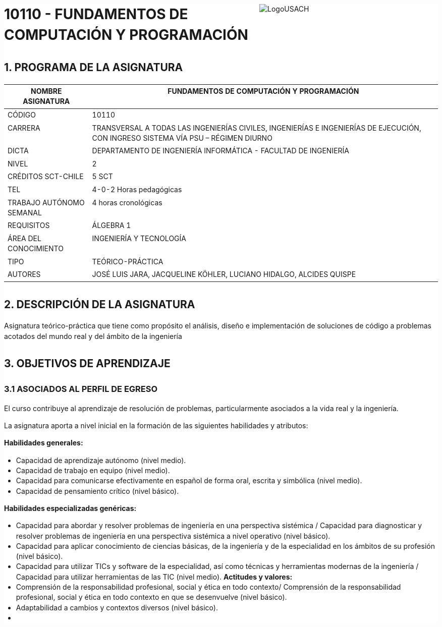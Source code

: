 <p><img src="https://progra-fing-usach.github.io/IMGs/logo-fing.png" alt="LogoUSACH" width="40%" align="right" hspace="10px" vspace="0px"></p>

# 10110 - FUNDAMENTOS DE COMPUTACIÓN Y PROGRAMACIÓN

## **1. PROGRAMA DE LA ASIGNATURA**


| NOMBRE ASIGNATURA | FUNDAMENTOS DE COMPUTACIÓN Y PROGRAMACIÓN |
|-------------------|---------------------------------------------|
| CÓDIGO | 10110 |
| CARRERA | TRANSVERSAL A TODAS LAS INGENIERÍAS CIVILES, INGENIERÍAS E INGENIERÍAS DE EJECUCIÓN, CON INGRESO SISTEMA VÍA PSU – RÉGIMEN DIURNO |
| DICTA | DEPARTAMENTO DE INGENIERÍA INFORMÁTICA - FACULTAD DE INGENIERÍA |
| NIVEL | 2 |
| CRÉDITOS SCT-CHILE | 5 SCT |
| TEL| 4-0-2 Horas pedagógicas |
| TRABAJO AUTÓNOMO SEMANAL| 4 horas cronológicas|
| REQUISITOS | ÁLGEBRA 1 |
| ÁREA DEL CONOCIMIENTO| INGENIERÍA Y TECNOLOGÍA|
| TIPO| TEÓRICO-PRÁCTICA |
| AUTORES| JOSÉ LUIS JARA, JACQUELINE KÖHLER, LUCIANO HIDALGO, ALCIDES QUISPE|


## **2. DESCRIPCIÓN DE LA ASIGNATURA**

Asignatura teórico-práctica que tiene como propósito el análisis, diseño e implementación de soluciones de código a problemas acotados del mundo real y del ámbito de la ingeniería

## **3. OBJETIVOS DE APRENDIZAJE**
### 3.1 ASOCIADOS AL PERFIL DE EGRESO
El curso contribuye al aprendizaje de resolución de problemas, particularmente asociados a la vida real y la ingeniería.

La asignatura aporta a nivel inicial en la formación de las siguientes habilidades y atributos:

**Habilidades generales:**
* Capacidad de aprendizaje autónomo (nivel medio).
* Capacidad de trabajo en equipo (nivel medio).
* Capacidad para comunicarse efectivamente en español de forma oral, escrita y simbólica (nivel medio).
* Capacidad de pensamiento crítico (nivel básico).

**Habilidades especializadas genéricas:**
* Capacidad para abordar y resolver problemas de ingeniería en una perspectiva sistémica / Capacidad para diagnosticar y resolver problemas de ingeniería en una perspectiva sistémica a nivel operativo (nivel básico).
* Capacidad para aplicar conocimiento de ciencias básicas, de la ingeniería y de la especialidad en los ámbitos de su profesión (nivel básico). 
* Capacidad para utilizar TICs y software de la especialidad, así como técnicas y herramientas modernas de la ingeniería / Capacidad para utilizar herramientas de las TIC (nivel medio).
**Actitudes y valores:**
* Comprensión de la responsabilidad profesional, social y ética en todo contexto/ Comprensión de la responsabilidad profesional, social y ética en todo contexto en que se desenvuelve (nivel básico).
* Adaptabilidad a cambios y contextos diversos (nivel básico).
* 